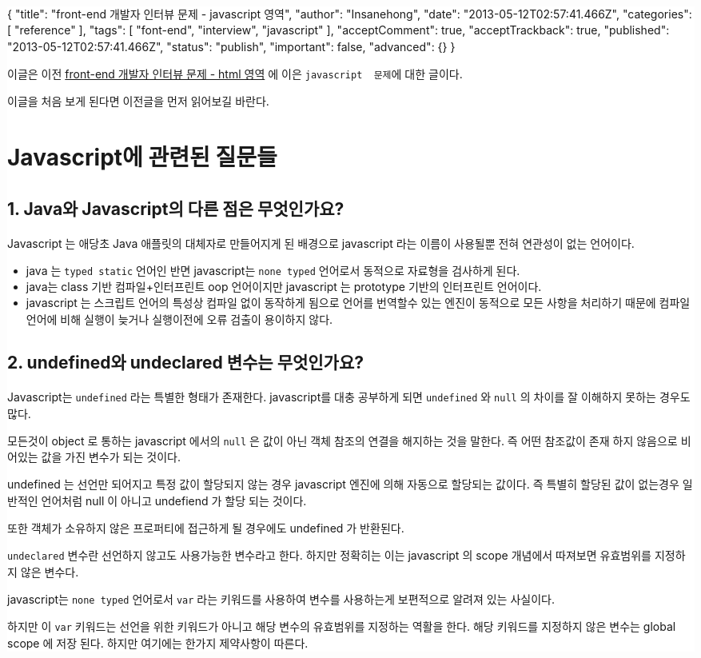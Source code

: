 {
    "title": "front-end 개발자 인터뷰 문제 - javascript 영역",
    "author": "Insanehong",
    "date": "2013-05-12T02:57:41.466Z",
    "categories": [
        "reference"
    ],
    "tags": [
        "font-end",
        "interview",
        "javascript"
    ],
    "acceptComment": true,
    "acceptTrackback": true,
    "published": "2013-05-12T02:57:41.466Z",
    "status": "publish",
    "important": false,
    "advanced": {}
}

이글은 이전 [front-end 개발자 인터뷰 문제 - html 영역](http://insanehong.kr/post/front-end-developer-interview-html) 에 이은 `javascript  문제`에 대한 글이다. 

이글을 처음 보게 된다면 이전글을 먼저 읽어보길 바란다. 

# Javascript에 관련된 질문들

## 1. Java와 Javascript의 다른 점은 무엇인가요?
Javascript 는 애당초 Java 애플릿의 대체자로 만들어지게 된 배경으로 javascript 라는 이름이 사용될뿐 전혀 연관성이 없는 언어이다. 

* java 는 `typed static` 언어인 반면 javascript는   `none typed` 언어로서 동적으로 자료형을 검사하게 된다. 
* java는 class 기반 컴파일+인터프린트 oop 언어이지만 javascript 는 prototype 기반의 인터프린트 언어이다. 
* javascript 는 스크립트 언어의 특성상 컴파일 없이 동작하게 됨으로 언어를 번역할수 있는 엔진이 동적으로 모든 사항을 처리하기 때문에 컴파일 언어에 비해 실행이 늦거나 실행이전에 오류 검출이 용이하지 않다. 
 
## 2. undefined와 undeclared 변수는 무엇인가요?
Javascript는 `undefined` 라는 특별한 형태가 존재한다. javascript를 대충 공부하게 되면 `undefined` 와 `null` 의 차이를 잘 이해하지 못하는 경우도 많다. 

모든것이 object 로 통하는 javascript 에서의 `null`  은 값이 아닌 객체 참조의 연결을 해지하는 것을 말한다. 즉 어떤 참조값이 존재 하지 않음으로 비어있는 값을 가진 변수가 되는 것이다. 

undefined 는  선언만 되어지고 특정 값이 할당되지 않는 경우 javascript 엔진에 의해 자동으로 할당되는 값이다. 즉 특별히 할당된 값이 없는경우 일반적인 언어처럼 null 이 아니고 undefiend  가 할당 되는 것이다. 

또한  객체가 소유하지 않은  프로퍼티에 접근하게 될 경우에도  undefined 가 반환된다. 

`undeclared` 변수란 선언하지 않고도 사용가능한 변수라고 한다. 하지만 정확히는 이는 javascript 의  scope 개념에서 따져보면 유효범위를 지정하지 않은 변수다. 

javascript는 `none typed` 언어로서  `var` 라는 키워드를 사용하여 변수를 사용하는게 보편적으로 알려져 있는 사실이다. 

하지만 이 `var`  키워드는 선언을 위한 키워드가 아니고 해당 변수의 유효범위를 지정하는 역활을 한다. 해당 키워드를 지정하지 않은 변수는 global scope  에 저장 된다. 하지만 여기에는 한가지 제약사항이 따른다. 
